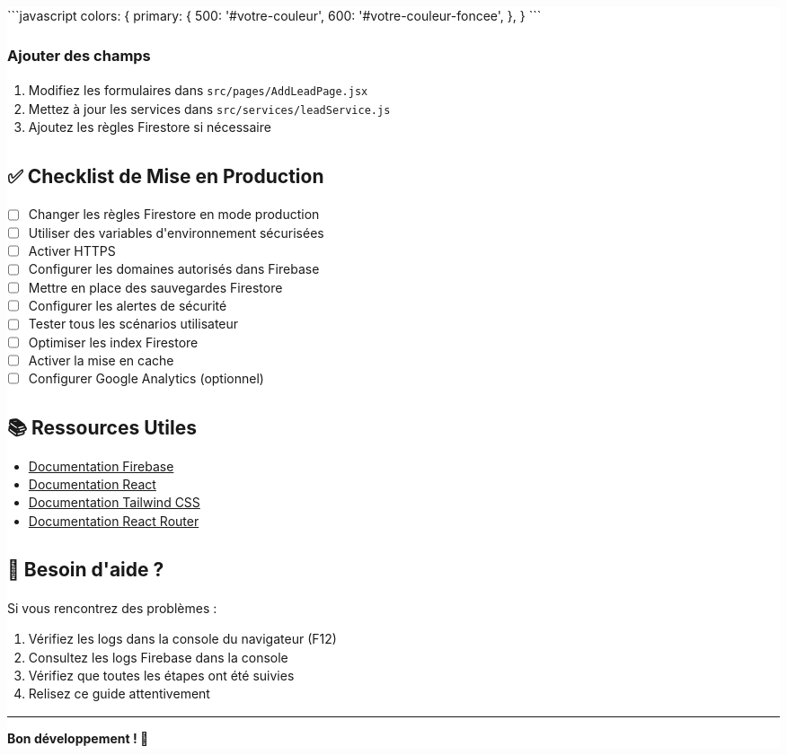 \`\`\`javascript
colors: {
  primary: {
    500: '#votre-couleur',
    600: '#votre-couleur-foncee',
  },
}
\`\`\`

### Ajouter des champs
1. Modifiez les formulaires dans `src/pages/AddLeadPage.jsx`
2. Mettez à jour les services dans `src/services/leadService.js`
3. Ajoutez les règles Firestore si nécessaire

## ✅ Checklist de Mise en Production

- [ ] Changer les règles Firestore en mode production
- [ ] Utiliser des variables d'environnement sécurisées
- [ ] Activer HTTPS
- [ ] Configurer les domaines autorisés dans Firebase
- [ ] Mettre en place des sauvegardes Firestore
- [ ] Configurer les alertes de sécurité
- [ ] Tester tous les scénarios utilisateur
- [ ] Optimiser les index Firestore
- [ ] Activer la mise en cache
- [ ] Configurer Google Analytics (optionnel)

## 📚 Ressources Utiles

- [Documentation Firebase](https://firebase.google.com/docs)
- [Documentation React](https://react.dev)
- [Documentation Tailwind CSS](https://tailwindcss.com/docs)
- [Documentation React Router](https://reactrouter.com)

## 🤝 Besoin d'aide ?

Si vous rencontrez des problèmes :
1. Vérifiez les logs dans la console du navigateur (F12)
2. Consultez les logs Firebase dans la console
3. Vérifiez que toutes les étapes ont été suivies
4. Relisez ce guide attentivement

---

**Bon développement ! 🚀**

